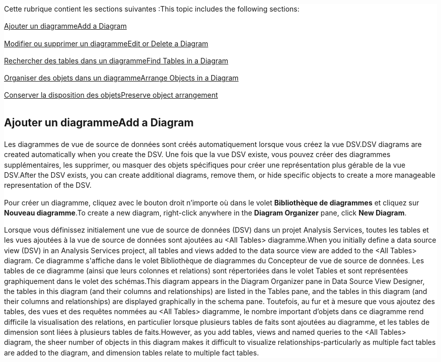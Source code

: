  <span data-ttu-id="7225d-107">Cette rubrique contient les sections suivantes :</span><span class="sxs-lookup"><span data-stu-id="7225d-107">This topic includes the following sections:</span></span>  
  
 [<span data-ttu-id="7225d-108">Ajouter un diagramme</span><span class="sxs-lookup"><span data-stu-id="7225d-108">Add a Diagram</span></span>](#bkmk_add)  
  
 [<span data-ttu-id="7225d-109">Modifier ou supprimer un diagramme</span><span class="sxs-lookup"><span data-stu-id="7225d-109">Edit or Delete a Diagram</span></span>](#bkmk_edit)  
  
 [<span data-ttu-id="7225d-110">Rechercher des tables dans un diagramme</span><span class="sxs-lookup"><span data-stu-id="7225d-110">Find Tables in a Diagram</span></span>](#bkmk_findtables)  
  
 [<span data-ttu-id="7225d-111">Organiser des objets dans un diagramme</span><span class="sxs-lookup"><span data-stu-id="7225d-111">Arrange Objects in a Diagram</span></span>](#bkmk_arrangeobjects)  
  
 [<span data-ttu-id="7225d-112">Conserver la disposition des objets</span><span class="sxs-lookup"><span data-stu-id="7225d-112">Preserve object arrangement</span></span>](#bkmk_preserve)  
  
##  <a name="add-a-diagram"></a><a name="bkmk_add"></a><span data-ttu-id="7225d-113">Ajouter un diagramme</span><span class="sxs-lookup"><span data-stu-id="7225d-113">Add a Diagram</span></span>  
 <span data-ttu-id="7225d-114">Les diagrammes de vue de source de données sont créés automatiquement lorsque vous créez la vue DSV.</span><span class="sxs-lookup"><span data-stu-id="7225d-114">DSV diagrams are created automatically when you create the DSV.</span></span> <span data-ttu-id="7225d-115">Une fois que la vue DSV existe, vous pouvez créer des diagrammes supplémentaires, les supprimer, ou masquer des objets spécifiques pour créer une représentation plus gérable de la vue DSV.</span><span class="sxs-lookup"><span data-stu-id="7225d-115">After the DSV exists, you can create additional diagrams, remove them, or hide specific objects to create a more manageable representation of the DSV.</span></span>  
  
 <span data-ttu-id="7225d-116">Pour créer un diagramme, cliquez avec le bouton droit n’importe où dans le volet **Bibliothèque de diagrammes** et cliquez sur **Nouveau diagramme**.</span><span class="sxs-lookup"><span data-stu-id="7225d-116">To create a new diagram, right-click anywhere in the **Diagram Organizer** pane, click **New Diagram**.</span></span>  
  
 <span data-ttu-id="7225d-117">Lorsque vous définissez initialement une vue de source de données (DSV) dans un projet Analysis Services, toutes les tables et les vues ajoutées à la vue de source de données sont ajoutées au \<All Tables> diagramme.</span><span class="sxs-lookup"><span data-stu-id="7225d-117">When you initially define a data source view (DSV) in an Analysis Services project, all tables and views added to the data source view are added to the \<All Tables> diagram.</span></span> <span data-ttu-id="7225d-118">Ce diagramme s'affiche dans le volet Bibliothèque de diagrammes du Concepteur de vue de source de données. Les tables de ce diagramme (ainsi que leurs colonnes et relations) sont répertoriées dans le volet Tables et sont représentées graphiquement dans le volet des schémas.</span><span class="sxs-lookup"><span data-stu-id="7225d-118">This diagram appears in the Diagram Organizer pane in Data Source View Designer, the tables in this diagram (and their columns and relationships) are listed in the Tables pane, and the tables in this diagram (and their columns and relationships) are displayed graphically in the schema pane.</span></span> <span data-ttu-id="7225d-119">Toutefois, au fur et à mesure que vous ajoutez des tables, des vues et des requêtes nommées au \<All Tables> diagramme, le nombre important d’objets dans ce diagramme rend difficile la visualisation des relations, en particulier lorsque plusieurs tables de faits sont ajoutées au diagramme, et les tables de dimension sont liées à plusieurs tables de faits.</span><span class="sxs-lookup"><span data-stu-id="7225d-119">However, as you add tables, views and named queries to the \<All Tables> diagram, the sheer number of objects in this diagram makes it difficult to visualize relationships-particularly as multiple fact tables are added to the diagram, and dimension tables relate to multiple fact tables.</span></span>  
  